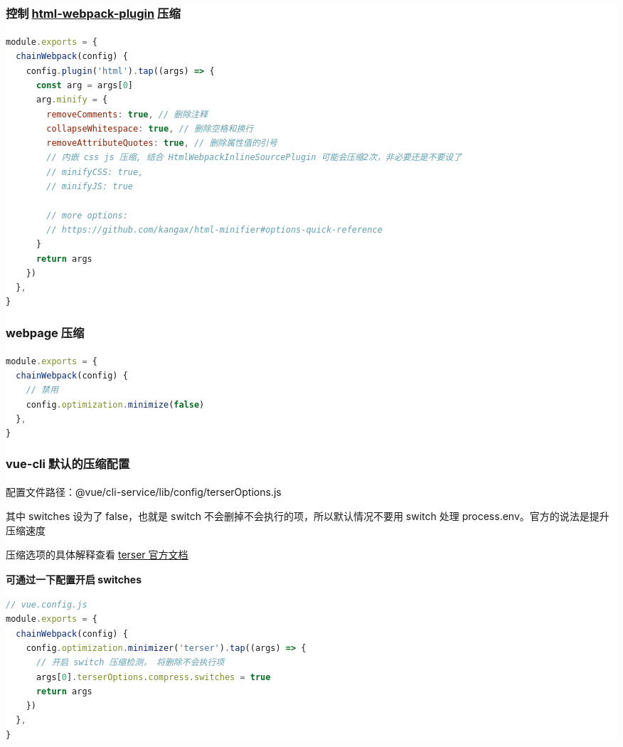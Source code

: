 ### 控制 [html-webpack-plugin](https://www.npmjs.com/package/html-webpack-plugin) 压缩

```js
module.exports = {
  chainWebpack(config) {
    config.plugin('html').tap((args) => {
      const arg = args[0]
      arg.minify = {
        removeComments: true, // 删除注释
        collapseWhitespace: true, // 删除空格和换行
        removeAttributeQuotes: true, // 删除属性值的引号
        // 内嵌 css js 压缩, 结合 HtmlWebpackInlineSourcePlugin 可能会压缩2次，非必要还是不要设了
        // minifyCSS: true,
        // minifyJS: true

        // more options:
        // https://github.com/kangax/html-minifier#options-quick-reference
      }
      return args
    })
  },
}
```

### webpage 压缩

```js
module.exports = {
  chainWebpack(config) {
    // 禁用
    config.optimization.minimize(false)
  },
}
```

### vue-cli 默认的压缩配置

配置文件路径：@vue/cli-service/lib/config/terserOptions.js

其中 switches 设为了 false，也就是 switch 不会删掉不会执行的项，所以默认情况不要用 switch 处理 process.env。官方的说法是提升压缩速度

压缩选项的具体解释查看 [terser 官方文档](https://github.com/terser/terser)

**可通过一下配置开启 switches**

```js
// vue.config.js
module.exports = {
  chainWebpack(config) {
    config.optimization.minimizer('terser').tap((args) => {
      // 开启 switch 压缩检测， 将删除不会执行项
      args[0].terserOptions.compress.switches = true
      return args
    })
  },
}
```
